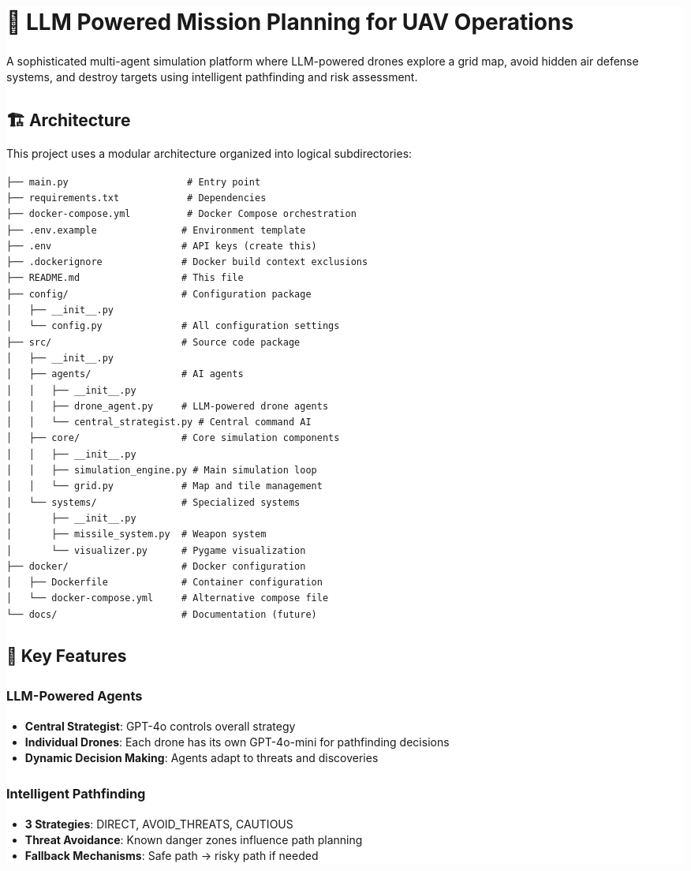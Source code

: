 # 🚁 LLM Powered Mission Planning for UAV Operations

A sophisticated multi-agent simulation platform where LLM-powered drones explore a grid map, avoid hidden air defense systems, and destroy targets using intelligent pathfinding and risk assessment.

## 🏗️ Architecture

This project uses a modular architecture organized into logical subdirectories:

```
├── main.py                     # Entry point
├── requirements.txt            # Dependencies
├── docker-compose.yml          # Docker Compose orchestration
├── .env.example               # Environment template
├── .env                       # API keys (create this)
├── .dockerignore              # Docker build context exclusions
├── README.md                  # This file
├── config/                    # Configuration package
│   ├── __init__.py
│   └── config.py              # All configuration settings
├── src/                       # Source code package
│   ├── __init__.py
│   ├── agents/                # AI agents
│   │   ├── __init__.py
│   │   ├── drone_agent.py     # LLM-powered drone agents
│   │   └── central_strategist.py # Central command AI
│   ├── core/                  # Core simulation components
│   │   ├── __init__.py
│   │   ├── simulation_engine.py # Main simulation loop
│   │   └── grid.py            # Map and tile management
│   └── systems/               # Specialized systems
│       ├── __init__.py
│       ├── missile_system.py  # Weapon system
│       └── visualizer.py      # Pygame visualization
├── docker/                    # Docker configuration
│   ├── Dockerfile             # Container configuration
│   └── docker-compose.yml     # Alternative compose file
└── docs/                      # Documentation (future)
```

## 🧠 Key Features

### **LLM-Powered Agents**
- **Central Strategist**: GPT-4o controls overall strategy
- **Individual Drones**: Each drone has its own GPT-4o-mini for pathfinding decisions
- **Dynamic Decision Making**: Agents adapt to threats and discoveries

### **Intelligent Pathfinding**
- **3 Strategies**: DIRECT, AVOID_THREATS, CAUTIOUS
- **Threat Avoidance**: Known danger zones influence path planning
- **Fallback Mechanisms**: Safe path → risky path if needed
